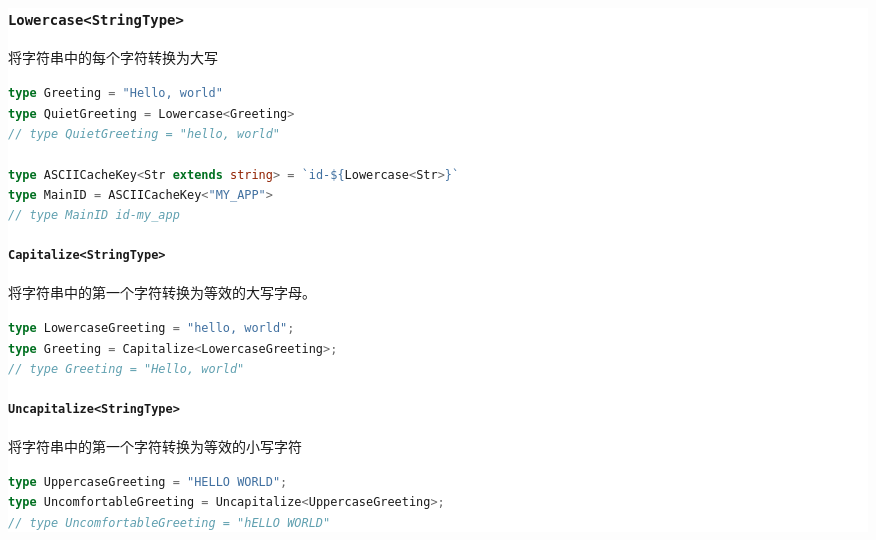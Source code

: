 ### `Lowercase<StringType>`

将字符串中的每个字符转换为大写

```ts
type Greeting = "Hello, world"
type QuietGreeting = Lowercase<Greeting>
// type QuietGreeting = "hello, world"
 
type ASCIICacheKey<Str extends string> = `id-${Lowercase<Str>}`
type MainID = ASCIICacheKey<"MY_APP">
// type MainID id-my_app
```

#### `Capitalize<StringType>`

将字符串中的第一个字符转换为等效的大写字母。

```ts
type LowercaseGreeting = "hello, world";
type Greeting = Capitalize<LowercaseGreeting>;
// type Greeting = "Hello, world"
```

#### `Uncapitalize<StringType>`

将字符串中的第一个字符转换为等效的小写字符

```ts
type UppercaseGreeting = "HELLO WORLD";
type UncomfortableGreeting = Uncapitalize<UppercaseGreeting>;
// type UncomfortableGreeting = "hELLO WORLD"
```